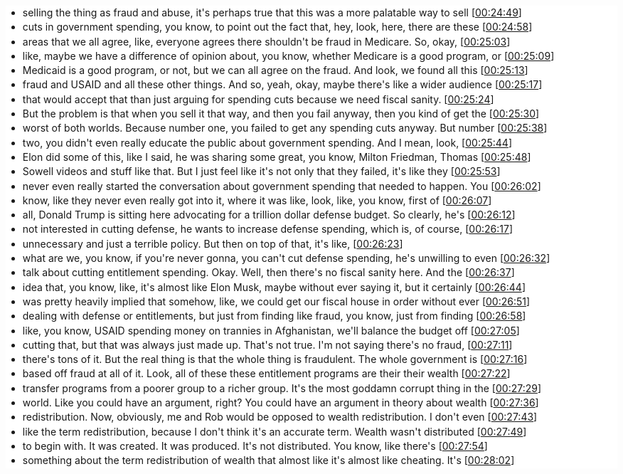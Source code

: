 *  selling the thing as fraud and abuse, it's perhaps true that this was a more palatable way to sell [[00:24:49](https://www.youtube.com/watch?v=vfJACZ3Byyg&t=1489.08s)]
*  cuts in government spending, you know, to point out the fact that, hey, look, here, there are these [[00:24:58](https://www.youtube.com/watch?v=vfJACZ3Byyg&t=1498.6s)]
*  areas that we all agree, like, everyone agrees there shouldn't be fraud in Medicare. So, okay, [[00:25:03](https://www.youtube.com/watch?v=vfJACZ3Byyg&t=1503.24s)]
*  like, maybe we have a difference of opinion about, you know, whether Medicare is a good program, or [[00:25:09](https://www.youtube.com/watch?v=vfJACZ3Byyg&t=1509.24s)]
*  Medicaid is a good program, or not, but we can all agree on the fraud. And look, we found all this [[00:25:13](https://www.youtube.com/watch?v=vfJACZ3Byyg&t=1513.88s)]
*  fraud and USAID and all these other things. And so, yeah, okay, maybe there's like a wider audience [[00:25:17](https://www.youtube.com/watch?v=vfJACZ3Byyg&t=1517.48s)]
*  that would accept that than just arguing for spending cuts because we need fiscal sanity. [[00:25:24](https://www.youtube.com/watch?v=vfJACZ3Byyg&t=1524.28s)]
*  But the problem is that when you sell it that way, and then you fail anyway, then you kind of get the [[00:25:30](https://www.youtube.com/watch?v=vfJACZ3Byyg&t=1530.76s)]
*  worst of both worlds. Because number one, you failed to get any spending cuts anyway. But number [[00:25:38](https://www.youtube.com/watch?v=vfJACZ3Byyg&t=1538.04s)]
*  two, you didn't even really educate the public about government spending. And I mean, look, [[00:25:44](https://www.youtube.com/watch?v=vfJACZ3Byyg&t=1544.12s)]
*  Elon did some of this, like I said, he was sharing some great, you know, Milton Friedman, Thomas [[00:25:48](https://www.youtube.com/watch?v=vfJACZ3Byyg&t=1548.4399999999998s)]
*  Sowell videos and stuff like that. But I just feel like it's not only that they failed, it's like they [[00:25:53](https://www.youtube.com/watch?v=vfJACZ3Byyg&t=1553.8s)]
*  never even really started the conversation about government spending that needed to happen. You [[00:26:02](https://www.youtube.com/watch?v=vfJACZ3Byyg&t=1562.36s)]
*  know, like they never even really got into it, where it was like, look, like, you know, first of [[00:26:07](https://www.youtube.com/watch?v=vfJACZ3Byyg&t=1567.6399999999999s)]
*  all, Donald Trump is sitting here advocating for a trillion dollar defense budget. So clearly, he's [[00:26:12](https://www.youtube.com/watch?v=vfJACZ3Byyg&t=1572.28s)]
*  not interested in cutting defense, he wants to increase defense spending, which is, of course, [[00:26:17](https://www.youtube.com/watch?v=vfJACZ3Byyg&t=1577.72s)]
*  unnecessary and just a terrible policy. But then on top of that, it's like, [[00:26:23](https://www.youtube.com/watch?v=vfJACZ3Byyg&t=1583.8s)]
*  what are we, you know, if you're never gonna, you can't cut defense spending, he's unwilling to even [[00:26:32](https://www.youtube.com/watch?v=vfJACZ3Byyg&t=1592.6s)]
*  talk about cutting entitlement spending. Okay. Well, then there's no fiscal sanity here. And the [[00:26:37](https://www.youtube.com/watch?v=vfJACZ3Byyg&t=1597.32s)]
*  idea that, you know, like, it's almost like Elon Musk, maybe without ever saying it, but it certainly [[00:26:44](https://www.youtube.com/watch?v=vfJACZ3Byyg&t=1604.28s)]
*  was pretty heavily implied that somehow, like, we could get our fiscal house in order without ever [[00:26:51](https://www.youtube.com/watch?v=vfJACZ3Byyg&t=1611.72s)]
*  dealing with defense or entitlements, but just from finding like fraud, you know, just from finding [[00:26:58](https://www.youtube.com/watch?v=vfJACZ3Byyg&t=1618.84s)]
*  like, you know, USAID spending money on trannies in Afghanistan, we'll balance the budget off [[00:27:05](https://www.youtube.com/watch?v=vfJACZ3Byyg&t=1625.16s)]
*  cutting that, but that was always just made up. That's not true. I'm not saying there's no fraud, [[00:27:11](https://www.youtube.com/watch?v=vfJACZ3Byyg&t=1631.8000000000002s)]
*  there's tons of it. But the real thing is that the whole thing is fraudulent. The whole government is [[00:27:16](https://www.youtube.com/watch?v=vfJACZ3Byyg&t=1636.76s)]
*  based off fraud at all of it. Look, all of these these entitlement programs are their their wealth [[00:27:22](https://www.youtube.com/watch?v=vfJACZ3Byyg&t=1642.44s)]
*  transfer programs from a poorer group to a richer group. It's the most goddamn corrupt thing in the [[00:27:29](https://www.youtube.com/watch?v=vfJACZ3Byyg&t=1649.88s)]
*  world. Like you could have an argument, right? You could have an argument in theory about wealth [[00:27:36](https://www.youtube.com/watch?v=vfJACZ3Byyg&t=1656.7600000000002s)]
*  redistribution. Now, obviously, me and Rob would be opposed to wealth redistribution. I don't even [[00:27:43](https://www.youtube.com/watch?v=vfJACZ3Byyg&t=1663.48s)]
*  like the term redistribution, because I don't think it's an accurate term. Wealth wasn't distributed [[00:27:49](https://www.youtube.com/watch?v=vfJACZ3Byyg&t=1669.24s)]
*  to begin with. It was created. It was produced. It's not distributed. You know, like there's [[00:27:54](https://www.youtube.com/watch?v=vfJACZ3Byyg&t=1674.28s)]
*  something about the term redistribution of wealth that almost like it's almost like cheating. It's [[00:28:02](https://www.youtube.com/watch?v=vfJACZ3Byyg&t=1682.2s)]